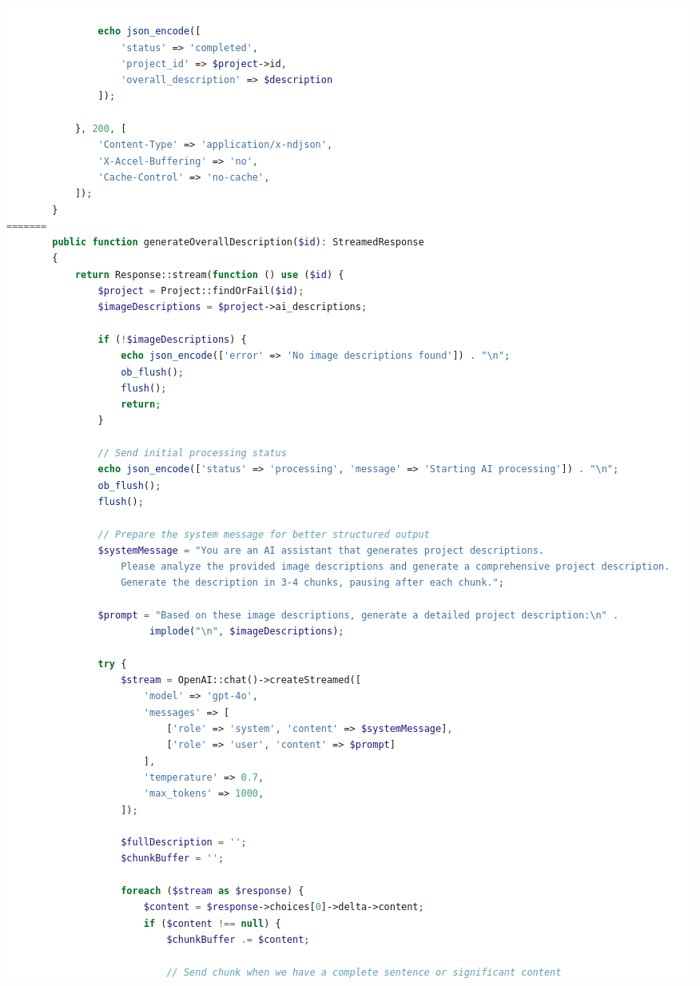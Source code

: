```php

                echo json_encode([
                    'status' => 'completed',
                    'project_id' => $project->id,
                    'overall_description' => $description
                ]);
                
            }, 200, [
                'Content-Type' => 'application/x-ndjson',
                'X-Accel-Buffering' => 'no',
                'Cache-Control' => 'no-cache',
            ]);
        }
=======
        public function generateOverallDescription($id): StreamedResponse
        {
            return Response::stream(function () use ($id) {
                $project = Project::findOrFail($id);
                $imageDescriptions = $project->ai_descriptions;

                if (!$imageDescriptions) {
                    echo json_encode(['error' => 'No image descriptions found']) . "\n";
                    ob_flush();
                    flush();
                    return;
                }

                // Send initial processing status
                echo json_encode(['status' => 'processing', 'message' => 'Starting AI processing']) . "\n";
                ob_flush();
                flush();

                // Prepare the system message for better structured output
                $systemMessage = "You are an AI assistant that generates project descriptions. 
                    Please analyze the provided image descriptions and generate a comprehensive project description. 
                    Generate the description in 3-4 chunks, pausing after each chunk.";

                $prompt = "Based on these image descriptions, generate a detailed project description:\n" . 
                         implode("\n", $imageDescriptions);

                try {
                    $stream = OpenAI::chat()->createStreamed([
                        'model' => 'gpt-4o',
                        'messages' => [
                            ['role' => 'system', 'content' => $systemMessage],
                            ['role' => 'user', 'content' => $prompt]
                        ],
                        'temperature' => 0.7,
                        'max_tokens' => 1000,
                    ]);

                    $fullDescription = '';
                    $chunkBuffer = '';

                    foreach ($stream as $response) {
                        $content = $response->choices[0]->delta->content;
                        if ($content !== null) {
                            $chunkBuffer .= $content;
                            
                            // Send chunk when we have a complete sentence or significant content
```